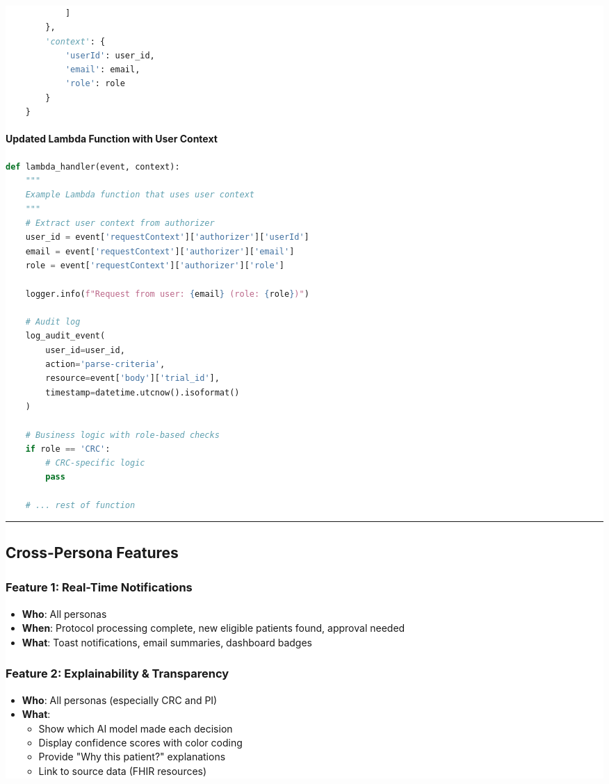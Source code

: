 ```python
            ]
        },
        'context': {
            'userId': user_id,
            'email': email,
            'role': role
        }
    }
```

#### Updated Lambda Function with User Context
```python
def lambda_handler(event, context):
    """
    Example Lambda function that uses user context
    """
    # Extract user context from authorizer
    user_id = event['requestContext']['authorizer']['userId']
    email = event['requestContext']['authorizer']['email']
    role = event['requestContext']['authorizer']['role']

    logger.info(f"Request from user: {email} (role: {role})")

    # Audit log
    log_audit_event(
        user_id=user_id,
        action='parse-criteria',
        resource=event['body']['trial_id'],
        timestamp=datetime.utcnow().isoformat()
    )

    # Business logic with role-based checks
    if role == 'CRC':
        # CRC-specific logic
        pass

    # ... rest of function
```

---

## Cross-Persona Features

### Feature 1: Real-Time Notifications
- **Who**: All personas
- **When**: Protocol processing complete, new eligible patients found, approval needed
- **What**: Toast notifications, email summaries, dashboard badges

### Feature 2: Explainability & Transparency
- **Who**: All personas (especially CRC and PI)
- **What**:
  - Show which AI model made each decision
  - Display confidence scores with color coding
  - Provide "Why this patient?" explanations
  - Link to source data (FHIR resources)
